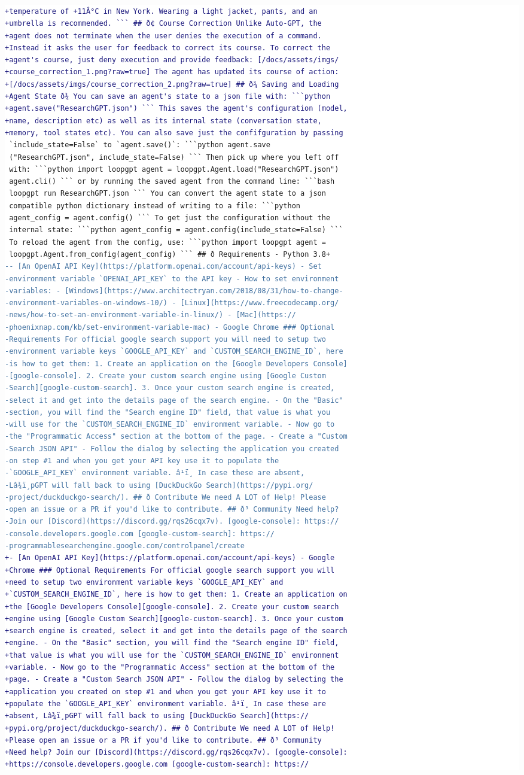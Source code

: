 ```diff
+temperature of +11Â°C in New York. Wearing a light jacket, pants, and an
+umbrella is recommended. ``` ## ð¢ Course Correction Unlike Auto-GPT, the
+agent does not terminate when the user denies the execution of a command.
+Instead it asks the user for feedback to correct its course. To correct the
+agent's course, just deny execution and provide feedback: [/docs/assets/imgs/
+course_correction_1.png?raw=true] The agent has updated its course of action:
+[/docs/assets/imgs/course_correction_2.png?raw=true] ## ð¾ Saving and Loading
+Agent State ð¾ You can save an agent's state to a json file with: ```python
+agent.save("ResearchGPT.json") ``` This saves the agent's configuration (model,
+name, description etc) as well as its internal state (conversation state,
+memory, tool states etc). You can also save just the confifguration by passing
 `include_state=False` to `agent.save()`: ```python agent.save
 ("ResearchGPT.json", include_state=False) ``` Then pick up where you left off
 with: ```python import loopgpt agent = loopgpt.Agent.load("ResearchGPT.json")
 agent.cli() ``` or by running the saved agent from the command line: ```bash
 loopgpt run ResearchGPT.json ``` You can convert the agent state to a json
 compatible python dictionary instead of writing to a file: ```python
 agent_config = agent.config() ``` To get just the configuration without the
 internal state: ```python agent_config = agent.config(include_state=False) ```
 To reload the agent from the config, use: ```python import loopgpt agent =
 loopgpt.Agent.from_config(agent_config) ``` ## ð Requirements - Python 3.8+
-- [An OpenAI API Key](https://platform.openai.com/account/api-keys) - Set
-environment variable `OPENAI_API_KEY` to the API key - How to set environment
-variables: - [Windows](https://www.architectryan.com/2018/08/31/how-to-change-
-environment-variables-on-windows-10/) - [Linux](https://www.freecodecamp.org/
-news/how-to-set-an-environment-variable-in-linux/) - [Mac](https://
-phoenixnap.com/kb/set-environment-variable-mac) - Google Chrome ### Optional
-Requirements For official google search support you will need to setup two
-environment variable keys `GOOGLE_API_KEY` and `CUSTOM_SEARCH_ENGINE_ID`, here
-is how to get them: 1. Create an application on the [Google Developers Console]
-[google-console]. 2. Create your custom search engine using [Google Custom
-Search][google-custom-search]. 3. Once your custom search engine is created,
-select it and get into the details page of the search engine. - On the "Basic"
-section, you will find the "Search engine ID" field, that value is what you
-will use for the `CUSTOM_SEARCH_ENGINE_ID` environment variable. - Now go to
-the "Programmatic Access" section at the bottom of the page. - Create a "Custom
-Search JSON API" - Follow the dialog by selecting the application you created
-on step #1 and when you get your API key use it to populate the
-`GOOGLE_API_KEY` environment variable. â¹ï¸ In case these are absent,
-Lâ¾ï¸pGPT will fall back to using [DuckDuckGo Search](https://pypi.org/
-project/duckduckgo-search/). ## ð Contribute We need A LOT of Help! Please
-open an issue or a PR if you'd like to contribute. ## ð³ Community Need help?
-Join our [Discord](https://discord.gg/rqs26cqx7v). [google-console]: https://
-console.developers.google.com [google-custom-search]: https://
-programmablesearchengine.google.com/controlpanel/create
+- [An OpenAI API Key](https://platform.openai.com/account/api-keys) - Google
+Chrome ### Optional Requirements For official google search support you will
+need to setup two environment variable keys `GOOGLE_API_KEY` and
+`CUSTOM_SEARCH_ENGINE_ID`, here is how to get them: 1. Create an application on
+the [Google Developers Console][google-console]. 2. Create your custom search
+engine using [Google Custom Search][google-custom-search]. 3. Once your custom
+search engine is created, select it and get into the details page of the search
+engine. - On the "Basic" section, you will find the "Search engine ID" field,
+that value is what you will use for the `CUSTOM_SEARCH_ENGINE_ID` environment
+variable. - Now go to the "Programmatic Access" section at the bottom of the
+page. - Create a "Custom Search JSON API" - Follow the dialog by selecting the
+application you created on step #1 and when you get your API key use it to
+populate the `GOOGLE_API_KEY` environment variable. â¹ï¸ In case these are
+absent, Lâ¾ï¸pGPT will fall back to using [DuckDuckGo Search](https://
+pypi.org/project/duckduckgo-search/). ## ð Contribute We need A LOT of Help!
+Please open an issue or a PR if you'd like to contribute. ## ð³ Community
+Need help? Join our [Discord](https://discord.gg/rqs26cqx7v). [google-console]:
+https://console.developers.google.com [google-custom-search]: https://
```

 [google-console]: https://console.developers.google.com
 [google-custom-search]: https://programmablesearchengine.google.com/controlpanel/create